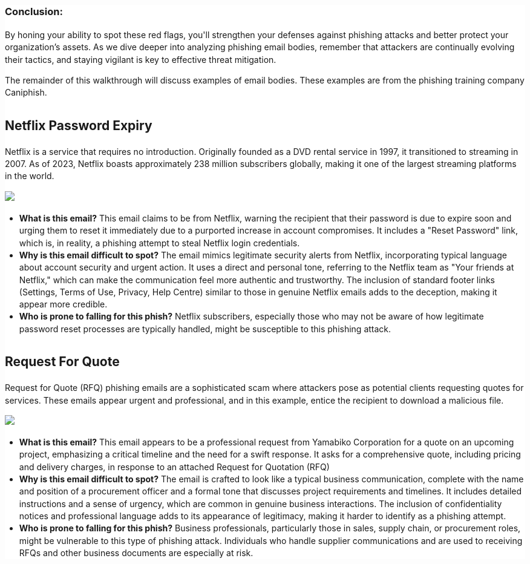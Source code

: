 ### Conclusion:

By honing your ability to spot these red flags, you'll strengthen your defenses against phishing attacks and better protect your organization’s assets. As we dive deeper into analyzing phishing email bodies, remember that attackers are continually evolving their tactics, and staying vigilant is key to effective threat mitigation.

The remainder of this walkthrough will discuss examples of email bodies. These examples are from the phishing training company Caniphish. 

## **Netflix Password Expiry**

Netflix is a service that requires no introduction. Originally founded as a DVD rental service in 1997, it transitioned to streaming in 2007. As of 2023, Netflix boasts approximately 238 million subscribers globally, making it one of the largest streaming platforms in the world.

![](https://d3p8e1mvy30w84.cloudfront.net/assets/images/articles/simulated-phishing-emails/netflix-password-expiry.png)

- **What is this email?** This email claims to be from Netflix, warning the recipient that their password is due to expire soon and urging them to reset it immediately due to a purported increase in account compromises. It includes a "Reset Password" link, which is, in reality, a phishing attempt to steal Netflix login credentials.
- **Why is this email difficult to spot?** The email mimics legitimate security alerts from Netflix, incorporating typical language about account security and urgent action. It uses a direct and personal tone, referring to the Netflix team as "Your friends at Netflix," which can make the communication feel more authentic and trustworthy. The inclusion of standard footer links (Settings, Terms of Use, Privacy, Help Centre) similar to those in genuine Netflix emails adds to the deception, making it appear more credible.
- **Who is prone to falling for this phish?** Netflix subscribers, especially those who may not be aware of how legitimate password reset processes are typically handled, might be susceptible to this phishing attack.

## **Request For Quote**

Request for Quote (RFQ) phishing emails are a sophisticated scam where attackers pose as potential clients requesting quotes for services. These emails appear urgent and professional, and in this example, entice the recipient to download a malicious file.

![](https://d3p8e1mvy30w84.cloudfront.net/assets/images/articles/simulated-phishing-emails/rfq.png)

- **What is this email?** This email appears to be a professional request from Yamabiko Corporation for a quote on an upcoming project, emphasizing a critical timeline and the need for a swift response. It asks for a comprehensive quote, including pricing and delivery charges, in response to an attached Request for Quotation (RFQ)
- **Why is this email difficult to spot?** The email is crafted to look like a typical business communication, complete with the name and position of a procurement officer and a formal tone that discusses project requirements and timelines. It includes detailed instructions and a sense of urgency, which are common in genuine business interactions. The inclusion of confidentiality notices and professional language adds to its appearance of legitimacy, making it harder to identify as a phishing attempt.
- **Who is prone to falling for this phish?** Business professionals, particularly those in sales, supply chain, or procurement roles, might be vulnerable to this type of phishing attack. Individuals who handle supplier communications and are used to receiving RFQs and other business documents are especially at risk.
